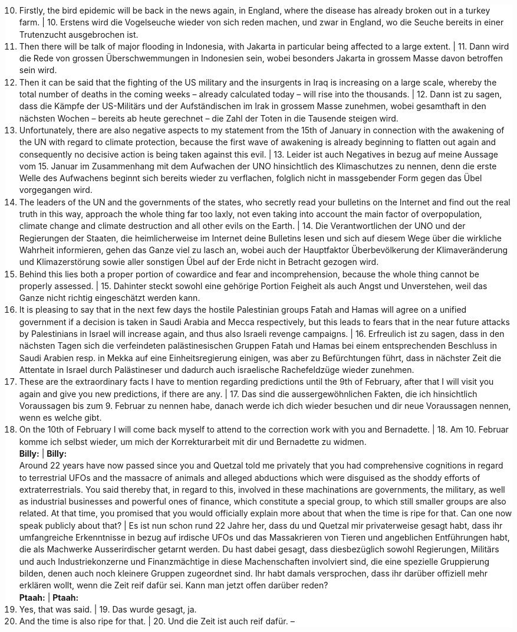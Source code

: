 10. Firstly, the bird epidemic will be back in the news again, in England, where the disease has already broken out in a turkey farm.  | 10. Erstens wird die Vogelseuche wieder von sich reden machen, und zwar in England, wo die Seuche bereits in einer Trutenzucht ausgebrochen ist.   
11. Then there will be talk of major flooding in Indonesia, with Jakarta in particular being affected to a large extent.  | 11. Dann wird die Rede von grossen Überschwemmungen in Indonesien sein, wobei besonders Jakarta in grossem Masse davon betroffen sein wird.   
12. Then it can be said that the fighting of the US military and the insurgents in Iraq is increasing on a large scale, whereby the total number of deaths in the coming weeks – already calculated today – will rise into the thousands.  | 12. Dann ist zu sagen, dass die Kämpfe der US-Militärs und der Aufständischen im Irak in grossem Masse zunehmen, wobei gesamthaft in den nächsten Wochen – bereits ab heute gerechnet – die Zahl der Toten in die Tausende steigen wird.   
13. Unfortunately, there are also negative aspects to my statement from the 15th of January in connection with the awakening of the UN with regard to climate protection, because the first wave of awakening is already beginning to flatten out again and consequently no decisive action is being taken against this evil.  | 13. Leider ist auch Negatives in bezug auf meine Aussage vom 15. Januar im Zusammenhang mit dem Aufwachen der UNO hinsichtlich des Klimaschutzes zu nennen, denn die erste Welle des Aufwachens beginnt sich bereits wieder zu verflachen, folglich nicht in massgebender Form gegen das Übel vorgegangen wird.   
14. The leaders of the UN and the governments of the states, who secretly read your bulletins on the Internet and find out the real truth in this way, approach the whole thing far too laxly, not even taking into account the main factor of overpopulation, climate change and climate destruction and all other evils on the Earth.  | 14. Die Verantwortlichen der UNO und der Regierungen der Staaten, die heimlicherweise im Internet deine Bulletins lesen und sich auf diesem Wege über die wirkliche Wahrheit informieren, gehen das Ganze viel zu lasch an, wobei auch der Hauptfaktor Überbevölkerung der Klimaveränderung und Klimazerstörung sowie aller sonstigen Übel auf der Erde nicht in Betracht gezogen wird.   
15. Behind this lies both a proper portion of cowardice and fear and incomprehension, because the whole thing cannot be properly assessed.  | 15. Dahinter steckt sowohl eine gehörige Portion Feigheit als auch Angst und Unverstehen, weil das Ganze nicht richtig eingeschätzt werden kann.   
16. It is pleasing to say that in the next few days the hostile Palestinian groups Fatah and Hamas will agree on a unified government if a decision is taken in Saudi Arabia and Mecca respectively, but this leads to fears that in the near future attacks by Palestinians in Israel will increase again, and thus also Israeli revenge campaigns.  | 16. Erfreulich ist zu sagen, dass in den nächsten Tagen sich die verfeindeten palästinesischen Gruppen Fatah und Hamas bei einem entsprechenden Beschluss in Saudi Arabien resp. in Mekka auf eine Einheitsregierung einigen, was aber zu Befürchtungen führt, dass in nächster Zeit die Attentate in Israel durch Palästineser und dadurch auch israelische Rachefeldzüge wieder zunehmen.   
17. These are the extraordinary facts I have to mention regarding predictions until the 9th of February, after that I will visit you again and give you new predictions, if there are any.  | 17. Das sind die aussergewöhnlichen Fakten, die ich hinsichtlich Voraussagen bis zum 9. Februar zu nennen habe, danach werde ich dich wieder besuchen und dir neue Voraussagen nennen, wenn es welche gibt.   
18. On the 10th of February I will come back myself to attend to the correction work with you and Bernadette.  | 18. Am 10. Februar komme ich selbst wieder, um mich der Korrekturarbeit mit dir und Bernadette zu widmen.   
**Billy:** | **Billy:**  
Around 22 years have now passed since you and Quetzal told me privately that you had comprehensive cognitions in regard to terrestrial UFOs and the massacre of animals and alleged abductions which were disguised as the shoddy efforts of extraterrestrials. You said thereby that, in regard to this, involved in these machinations are governments, the military, as well as industrial businesses and powerful ones of finance, which constitute a special group, to which still smaller groups are also related. At that time, you promised that you would officially explain more about that when the time is ripe for that. Can one now speak publicly about that?  | Es ist nun schon rund 22 Jahre her, dass du und Quetzal mir privaterweise gesagt habt, dass ihr umfangreiche Erkenntnisse in bezug auf irdische UFOs und das Massakrieren von Tieren und angeblichen Entführungen habt, die als Machwerke Ausserirdischer getarnt werden. Du hast dabei gesagt, dass diesbezüglich sowohl Regierungen, Militärs und auch Industriekonzerne und Finanzmächtige in diese Machenschaften involviert sind, die eine spezielle Gruppierung bilden, denen auch noch kleinere Gruppen zugeordnet sind. Ihr habt damals versprochen, dass ihr darüber offiziell mehr erklären wollt, wenn die Zeit reif dafür sei. Kann man jetzt offen darüber reden?   
**Ptaah:** | **Ptaah:**  
19. Yes, that was said.  | 19. Das wurde gesagt, ja.   
20. And the time is also ripe for that.  | 20. Und die Zeit ist auch reif dafür. –   